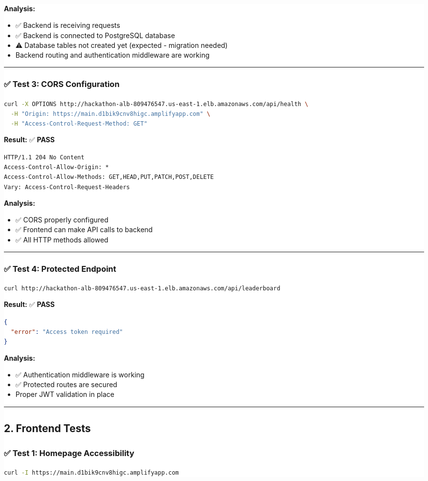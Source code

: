 **Analysis:**
- ✅ Backend is receiving requests
- ✅ Backend is connected to PostgreSQL database
- ⚠️ Database tables not created yet (expected - migration needed)
- Backend routing and authentication middleware are working

---

### ✅ Test 3: CORS Configuration
```bash
curl -X OPTIONS http://hackathon-alb-809476547.us-east-1.elb.amazonaws.com/api/health \
  -H "Origin: https://main.d1bik9cnv8higc.amplifyapp.com" \
  -H "Access-Control-Request-Method: GET"
```

**Result:** ✅ **PASS**
```
HTTP/1.1 204 No Content
Access-Control-Allow-Origin: *
Access-Control-Allow-Methods: GET,HEAD,PUT,PATCH,POST,DELETE
Vary: Access-Control-Request-Headers
```

**Analysis:**
- ✅ CORS properly configured
- ✅ Frontend can make API calls to backend
- ✅ All HTTP methods allowed

---

### ✅ Test 4: Protected Endpoint
```bash
curl http://hackathon-alb-809476547.us-east-1.elb.amazonaws.com/api/leaderboard
```

**Result:** ✅ **PASS**
```json
{
  "error": "Access token required"
}
```

**Analysis:**
- ✅ Authentication middleware is working
- ✅ Protected routes are secured
- Proper JWT validation in place

---

## 2. Frontend Tests

### ✅ Test 1: Homepage Accessibility
```bash
curl -I https://main.d1bik9cnv8higc.amplifyapp.com
```
